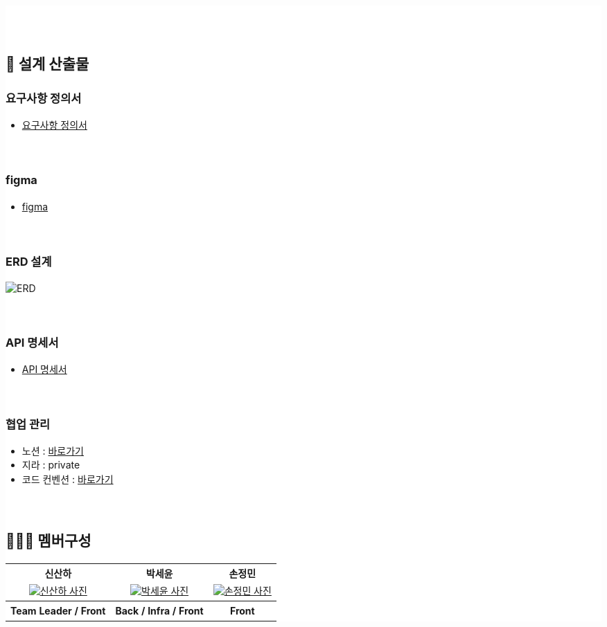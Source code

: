 <br><br>

## 🎁 설계 산출물

### 요구사항 정의서
- [요구사항 정의서](https://docs.google.com/spreadsheets/d/1NvqENkNIhlGdF_9zhgCSmFZBL0I4IAqds_iyspejK20/edit#gid=1465296996)

<br>

### figma
- [figma](https://www.figma.com/file/3BwC0XBTPb3MhTY9zYYa6F/Prototype?type=design&node-id=95-1536&mode=design&t=d6VnqvyfoMQECuEa-0)

<br>


### ERD 설계
![ERD](./exec/ERD.png)

<br>


### API 명세서
- [API 명세서](https://triangular-printer-aad.notion.site/API-cf99cb16a24b4f989c4d2616c88523fe)

<br>


### 협업 관리
- 노션 : [바로가기](https://triangular-printer-aad.notion.site/4-6fa2c73aa08843f9a23e61d548609074)
- 지라 : private
- 코드 컨벤션 : [바로가기](https://triangular-printer-aad.notion.site/4-6fa2c73aa08843f9a23e61d548609074)

<br>

## 🧑‍🤝‍🧑 멤버구성
<table style="text-align: center;">
  <tr>
    <th>신산하</th>
    <th>박세윤</th>
    <th>손정민</th>
  </tr>
  <tr>
    <td><a href="https://github.com/SahhaShin"><img src="https://avatars.githubusercontent.com/u/33896511?v=4" alt="신산하 사진"></a></td>
    <td><a href="https://github.com/ParkSeYun98"><img src="https://avatars.githubusercontent.com/u/81186461?v=4" alt="박세윤 사진"></a></td>
    <td><a href="https://github.com/jungmin0049"><img src="https://avatars.githubusercontent.com/u/74610027?v=4" alt="손정민 사진"></a></td>
  </tr>
  <tr>
    <th>Team Leader / Front</th>
    <th>Back / Infra / Front</th>
    <th>Front</th>
  </tr>
</table>

